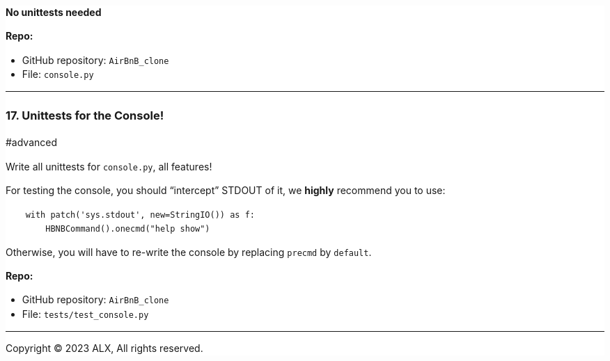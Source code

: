 **No unittests needed**

**Repo:**

*   GitHub repository: `AirBnB_clone`
*   File: `console.py`

---

### 17\. Unittests for the Console!

#advanced

Write all unittests for `console.py`, all features!

For testing the console, you should “intercept” STDOUT of it, we **highly** recommend you to use:
```
    with patch('sys.stdout', new=StringIO()) as f:
        HBNBCommand().onecmd("help show")
```    

Otherwise, you will have to re-write the console by replacing `precmd` by `default`.

**Repo:**

*   GitHub repository: `AirBnB_clone`
*   File: `tests/test_console.py`

---
Copyright © 2023 ALX, All rights reserved.
